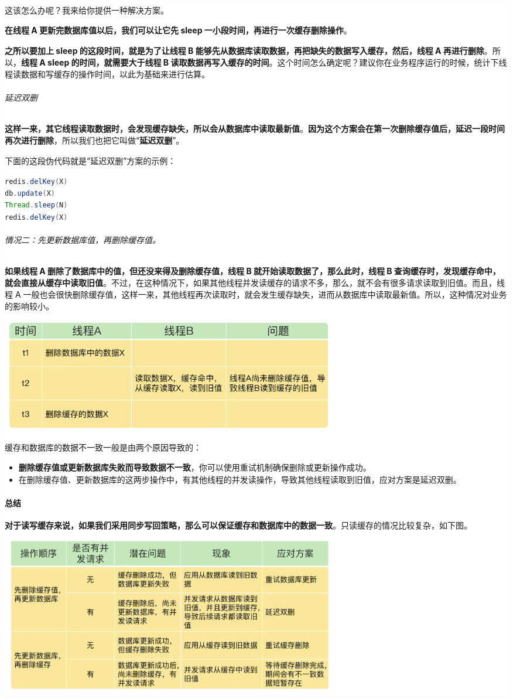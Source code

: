 这该怎么办呢？我来给你提供一种解决方案。

**在线程 A 更新完数据库值以后，我们可以让它先 sleep 一小段时间，再进行一次缓存删除操作**。

**之所以要加上 sleep 的这段时间，就是为了让线程 B 能够先从数据库读取数据，再把缺失的数据写入缓存，然后，线程 A 再进行删除**。所以，**线程 A sleep 的时间，就需要大于线程 B 读取数据再写入缓存的时间**。这个时间怎么确定呢？建议你在业务程序运行的时候，统计下线程读数据和写缓存的操作时间，以此为基础来进行估算。

###### 延迟双删

**这样一来，其它线程读取数据时，会发现缓存缺失，所以会从数据库中读取最新值**。**因为这个方案会在第一次删除缓存值后，延迟一段时间再次进行删除**，所以我们也把它叫做“**延迟双删**”。

下面的这段伪代码就是“延迟双删”方案的示例：

```java
redis.delKey(X)
db.update(X)
Thread.sleep(N)
redis.delKey(X)
```

###### 情况二：先更新数据库值，再删除缓存值。

**如果线程 A 删除了数据库中的值，但还没来得及删除缓存值，线程 B 就开始读取数据了，那么此时，线程 B 查询缓存时，发现缓存命中，就会直接从缓存中读取旧值**。不过，在这种情况下，如果其他线程并发读缓存的请求不多，那么，就不会有很多请求读取到旧值。而且，线程 A 一般也会很快删除缓存值，这样一来，其他线程再次读取时，就会发生缓存缺失，进而从数据库中读取最新值。所以，这种情况对业务的影响较小。

![image-20220531170144014](media/images/image-20220531170144014.png)

缓存和数据库的数据不一致一般是由两个原因导致的：

- **删除缓存值或更新数据库失败而导致数据不一致**，你可以使用重试机制确保删除或更新操作成功。
- 在删除缓存值、更新数据库的这两步操作中，有其他线程的并发读操作，导致其他线程读取到旧值，应对方案是延迟双删。

#### 总结

**对于读写缓存来说，如果我们采用同步写回策略，那么可以保证缓存和数据库中的数据一致**。只读缓存的情况比较复杂，如下图。

![image-20220531171302985](media/images/image-20220531171302985.png)
